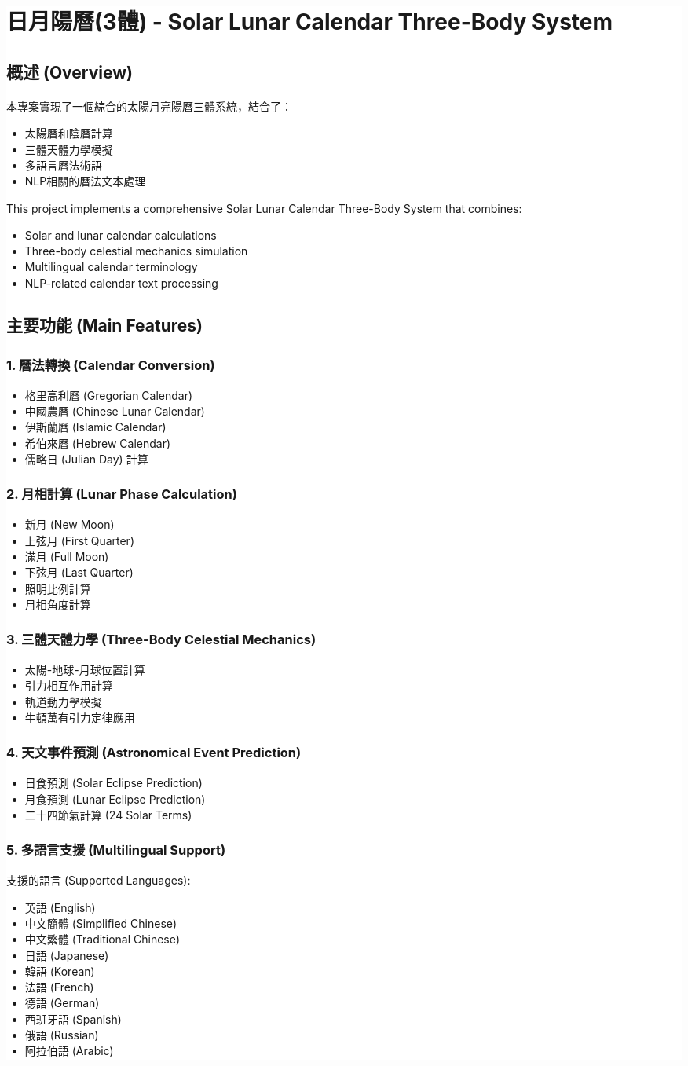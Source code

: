 # 日月陽曆(3體) - Solar Lunar Calendar Three-Body System

## 概述 (Overview)

本專案實現了一個綜合的太陽月亮陽曆三體系統，結合了：
- 太陽曆和陰曆計算
- 三體天體力學模擬
- 多語言曆法術語
- NLP相關的曆法文本處理

This project implements a comprehensive Solar Lunar Calendar Three-Body System that combines:
- Solar and lunar calendar calculations
- Three-body celestial mechanics simulation
- Multilingual calendar terminology
- NLP-related calendar text processing

## 主要功能 (Main Features)

### 1. 曆法轉換 (Calendar Conversion)
- 格里高利曆 (Gregorian Calendar)
- 中國農曆 (Chinese Lunar Calendar)
- 伊斯蘭曆 (Islamic Calendar)
- 希伯來曆 (Hebrew Calendar)
- 儒略日 (Julian Day) 計算

### 2. 月相計算 (Lunar Phase Calculation)
- 新月 (New Moon)
- 上弦月 (First Quarter)
- 滿月 (Full Moon)
- 下弦月 (Last Quarter)
- 照明比例計算
- 月相角度計算

### 3. 三體天體力學 (Three-Body Celestial Mechanics)
- 太陽-地球-月球位置計算
- 引力相互作用計算
- 軌道動力學模擬
- 牛頓萬有引力定律應用

### 4. 天文事件預測 (Astronomical Event Prediction)
- 日食預測 (Solar Eclipse Prediction)
- 月食預測 (Lunar Eclipse Prediction)
- 二十四節氣計算 (24 Solar Terms)

### 5. 多語言支援 (Multilingual Support)
支援的語言 (Supported Languages):
- 英語 (English)
- 中文簡體 (Simplified Chinese)
- 中文繁體 (Traditional Chinese)
- 日語 (Japanese)
- 韓語 (Korean)
- 法語 (French)
- 德語 (German)
- 西班牙語 (Spanish)
- 俄語 (Russian)
- 阿拉伯語 (Arabic)
